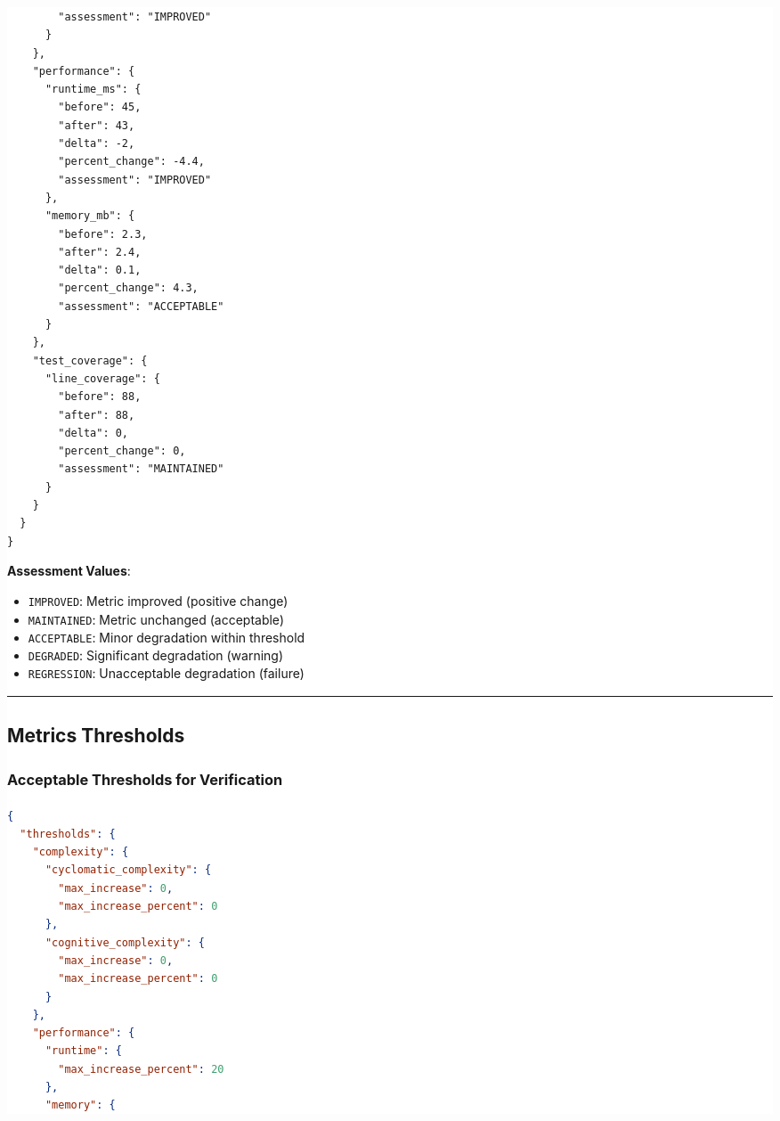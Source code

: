 ```
        "assessment": "IMPROVED"
      }
    },
    "performance": {
      "runtime_ms": {
        "before": 45,
        "after": 43,
        "delta": -2,
        "percent_change": -4.4,
        "assessment": "IMPROVED"
      },
      "memory_mb": {
        "before": 2.3,
        "after": 2.4,
        "delta": 0.1,
        "percent_change": 4.3,
        "assessment": "ACCEPTABLE"
      }
    },
    "test_coverage": {
      "line_coverage": {
        "before": 88,
        "after": 88,
        "delta": 0,
        "percent_change": 0,
        "assessment": "MAINTAINED"
      }
    }
  }
}
```

**Assessment Values**:
- `IMPROVED`: Metric improved (positive change)
- `MAINTAINED`: Metric unchanged (acceptable)
- `ACCEPTABLE`: Minor degradation within threshold
- `DEGRADED`: Significant degradation (warning)
- `REGRESSION`: Unacceptable degradation (failure)

---

## Metrics Thresholds

### Acceptable Thresholds for Verification

```json
{
  "thresholds": {
    "complexity": {
      "cyclomatic_complexity": {
        "max_increase": 0,
        "max_increase_percent": 0
      },
      "cognitive_complexity": {
        "max_increase": 0,
        "max_increase_percent": 0
      }
    },
    "performance": {
      "runtime": {
        "max_increase_percent": 20
      },
      "memory": {
```